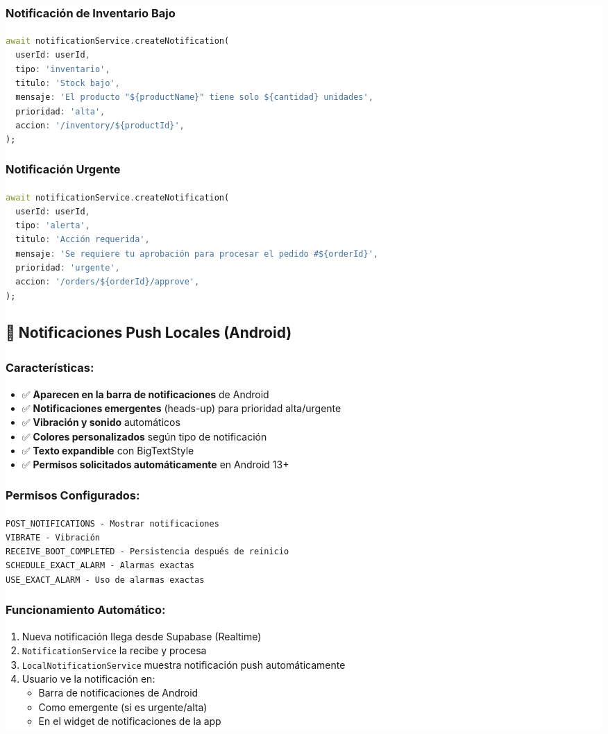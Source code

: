 ### Notificación de Inventario Bajo
```dart
await notificationService.createNotification(
  userId: userId,
  tipo: 'inventario',
  titulo: 'Stock bajo',
  mensaje: 'El producto "${productName}" tiene solo ${cantidad} unidades',
  prioridad: 'alta',
  accion: '/inventory/${productId}',
);
```

### Notificación Urgente
```dart
await notificationService.createNotification(
  userId: userId,
  tipo: 'alerta',
  titulo: 'Acción requerida',
  mensaje: 'Se requiere tu aprobación para procesar el pedido #${orderId}',
  prioridad: 'urgente',
  accion: '/orders/${orderId}/approve',
);
```

## 📱 Notificaciones Push Locales (Android)

### Características:
- ✅ **Aparecen en la barra de notificaciones** de Android
- ✅ **Notificaciones emergentes** (heads-up) para prioridad alta/urgente
- ✅ **Vibración y sonido** automáticos
- ✅ **Colores personalizados** según tipo de notificación
- ✅ **Texto expandible** con BigTextStyle
- ✅ **Permisos solicitados automáticamente** en Android 13+

### Permisos Configurados:
```xml
POST_NOTIFICATIONS - Mostrar notificaciones
VIBRATE - Vibración
RECEIVE_BOOT_COMPLETED - Persistencia después de reinicio
SCHEDULE_EXACT_ALARM - Alarmas exactas
USE_EXACT_ALARM - Uso de alarmas exactas
```

### Funcionamiento Automático:
1. Nueva notificación llega desde Supabase (Realtime)
2. `NotificationService` la recibe y procesa
3. `LocalNotificationService` muestra notificación push automáticamente
4. Usuario ve la notificación en:
   - Barra de notificaciones de Android
   - Como emergente (si es urgente/alta)
   - En el widget de notificaciones de la app
